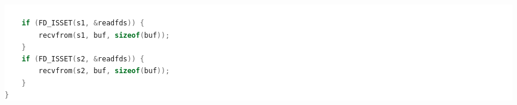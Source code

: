 ```c

    if (FD_ISSET(s1, &readfds)) {
        recvfrom(s1, buf, sizeof(buf));
    }
    if (FD_ISSET(s2, &readfds)) {
        recvfrom(s2, buf, sizeof(buf));
    }
}
```

